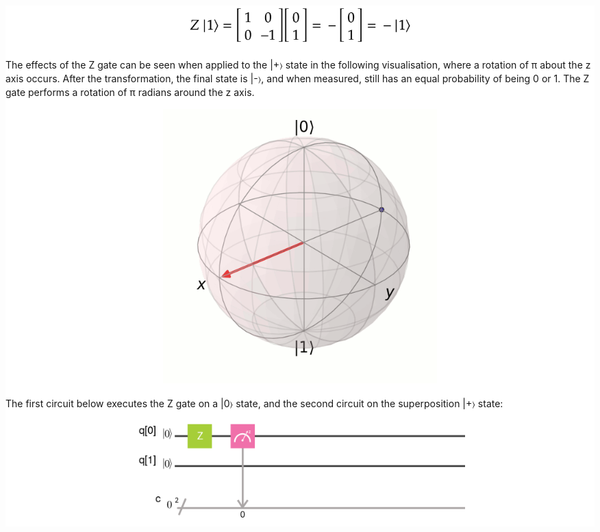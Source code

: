 <p align="center">
<a><img src="/images/intro_unitary/Z1.png" title="Z1 Matrix" width="326.7" height="57.3" /></a> 
</p>

The effects of the Z gate can be seen when applied to the &#124;+&#9002; state in the following visualisation, where a rotation of  &#960; about the z axis occurs. After the transformation, the final state is &#124;-&#9002;, and when measured, still has an equal probability of being 0 or 1. The Z gate performs a rotation of &#960; radians around the z axis. 

<p align="center">
<a><img src="/images/intro_unitary/Z_one.gif" title="Z Bloch Sphere" width="400" height="400" /></a> 
</p>

The first circuit below executes the Z gate on a &#124;0&#9002; state, and the second circuit on the superposition &#124;+&#9002; state:
<p align="center">
<a href="https://quantumexperience.ng.bluemix.net/share/code/5c328b1e997f7c00550401bd"><img src="/images/intro_unitary/Z_circ.png" title="Z gate circuit" width="500" height="150" /></a> 
</p>
